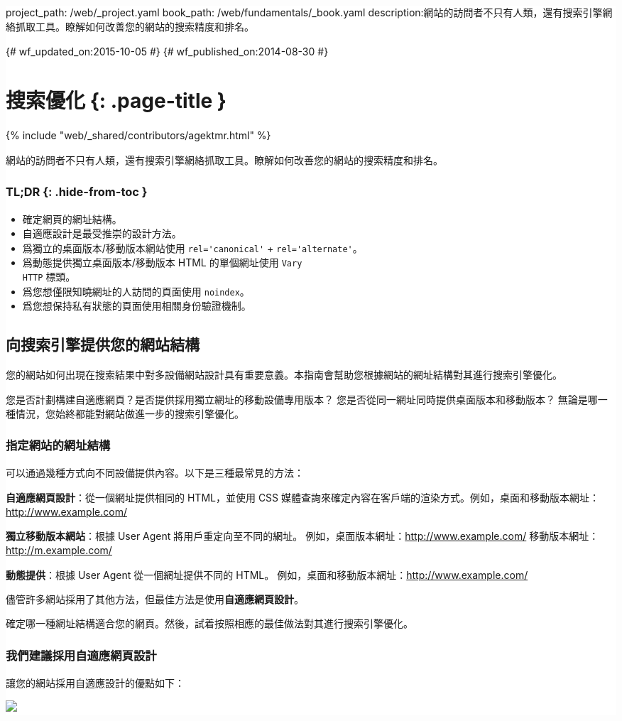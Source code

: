 project_path: /web/_project.yaml
book_path: /web/fundamentals/_book.yaml
description:網站的訪問者不只有人類，還有搜索引擎網絡抓取工具。瞭解如何改善您的網站的搜索精度和排名。

{# wf_updated_on:2015-10-05 #}
{# wf_published_on:2014-08-30 #}

# 搜索優化 {: .page-title }

{% include "web/_shared/contributors/agektmr.html" %}

網站的訪問者不只有人類，還有搜索引擎網絡抓取工具。瞭解如何改善您的網站的搜索精度和排名。

### TL;DR {: .hide-from-toc }
- 確定網頁的網址結構。
- 自適應設計是最受推崇的設計方法。
- 爲獨立的桌面版本/移動版本網站使用  <code>rel='canonical'</code> + <code>rel='alternate'</code>。
- 爲動態提供獨立桌面版本/移動版本 HTML 的單個網址使用 <code>Vary HTTP</code> 標頭。
- 爲您想僅限知曉網址的人訪問的頁面使用 <code>noindex</code>。
- 爲您想保持私有狀態的頁面使用相關身份驗證機制。

## 向搜索引擎提供您的網站結構

您的網站如何出現在搜索結果中對多設備網站設計具有重要意義。本指南會幫助您根據網站的網址結構對其進行搜索引擎優化。

您是否計劃構建自適應網頁？是否提供採用獨立網址的移動設備專用版本？
您是否從同一網址同時提供桌面版本和移動版本？
無論是哪一種情況，您始終都能對網站做進一步的搜索引擎優化。


### 指定網站的網址結構

可以通過幾種方式向不同設備提供內容。以下是三種最常見的方法：


**自適應網頁設計**：從一個網址提供相同的 HTML，並使用 CSS 媒體查詢來確定內容在客戶端的渲染方式。例如，桌面和移動版本網址：http://www.example.com/



**獨立移動版本網站**：根據 User Agent 將用戶重定向至不同的網址。
例如，桌面版本網址：http://www.example.com/ 移動版本網址：http://m.example.com/


**動態提供**：根據 User Agent 從一個網址提供不同的 HTML。
例如，桌面和移動版本網址：http://www.example.com/

儘管許多網站採用了其他方法，但最佳方法是使用**自適應網頁設計**。
 
確定哪一種網址結構適合您的網頁。然後，試着按照相應的最佳做法對其進行搜索引擎優化。


### 我們建議採用自適應網頁設計

讓您的網站採用自適應設計的優點如下：

<img class="attempt-right" src="imgs/responsive-2x.png" srcset="imgs/responsive.png 1x, imgs/responsive-2x.png 2x" >
